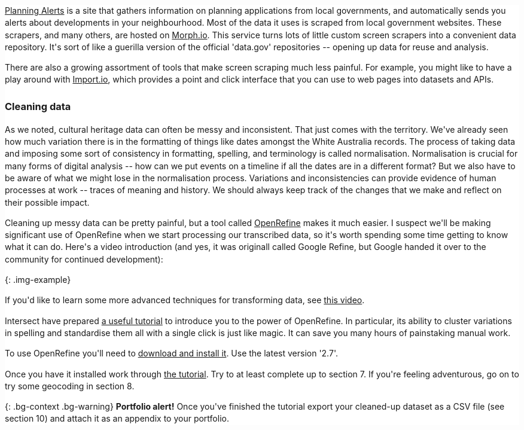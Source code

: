 [Planning Alerts](https://www.planningalerts.org.au/) is a site that gathers information on planning applications from local governments, and automatically sends you alerts about developments in your neighbourhood. Most of the data it uses is scraped from local government websites. These scrapers, and many others, are hosted on [Morph.io](https://morph.io/). This service turns lots of little custom screen scrapers into a convenient data repository. It's sort of like a guerilla version of the official 'data.gov' repositories -- opening up data for reuse and analysis.

There are also a growing assortment of tools that make screen scraping much less painful. For example, you might like to have a play around with [Import.io](https://www.import.io/), which provides a point and click interface that you can use to web pages into datasets and APIs.

### Cleaning data

As we noted, cultural heritage data can often be messy and inconsistent. That just comes with the territory. We've already seen how much variation there is in the formatting of things like dates amongst the White Australia records. The process of taking data and imposing some sort of consistency in formatting, spelling, and terminology is called normalisation. Normalisation is crucial for many forms of digital analysis -- how can we put events on a timeline if all the dates are in a different format? But we also have to be aware of what we might lose in the normalisation process. Variations and inconsistencies can provide evidence of human processes at work -- traces of meaning and history. We should always keep track of the changes that we make and reflect on their possible impact.

Cleaning up messy data can be pretty painful, but a tool called [OpenRefine](http://openrefine.org/) makes it much easier. I suspect we'll be making significant use of OpenRefine when we start processing our transcribed data, so it's worth spending some time getting to know what it can do. Here's a video introduction (and yes, it was originall called Google Refine, but Google handed it over to the community for continued development):

{: .img-example}
<iframe width="100%" height="500" src="https://www.youtube.com/embed/B70J_H_zAWM" frameborder="0" allowfullscreen></iframe>

If you'd like to learn some more advanced techniques for transforming data, see [this video](https://youtu.be/cO8NVCs_Ba0).

Intersect have prepared [a useful tutorial](https://github.com/IntersectAustralia/TrainingMaterials/raw/master/or/Tutorial.pdf) to introduce you to the power of OpenRefine. In particular, its ability to cluster variations in spelling and standardise them all with a single click is just like magic. It can save you many hours of painstaking manual work.

To use OpenRefine you'll need to [download and install it](http://openrefine.org/download.html). Use the latest version '2.7'.

Once you have it installed work through [the tutorial](https://github.com/IntersectAustralia/TrainingMaterials/raw/master/or/Tutorial.pdf). Try to at least complete up to section 7. If you're feeling adventurous, go on to try some geocoding in section 8. 

{: .bg-context .bg-warning}
**Portfolio alert!** Once you've finished the tutorial export your cleaned-up dataset as a CSV file (see section 10) and attach it as an appendix to your portfolio.
